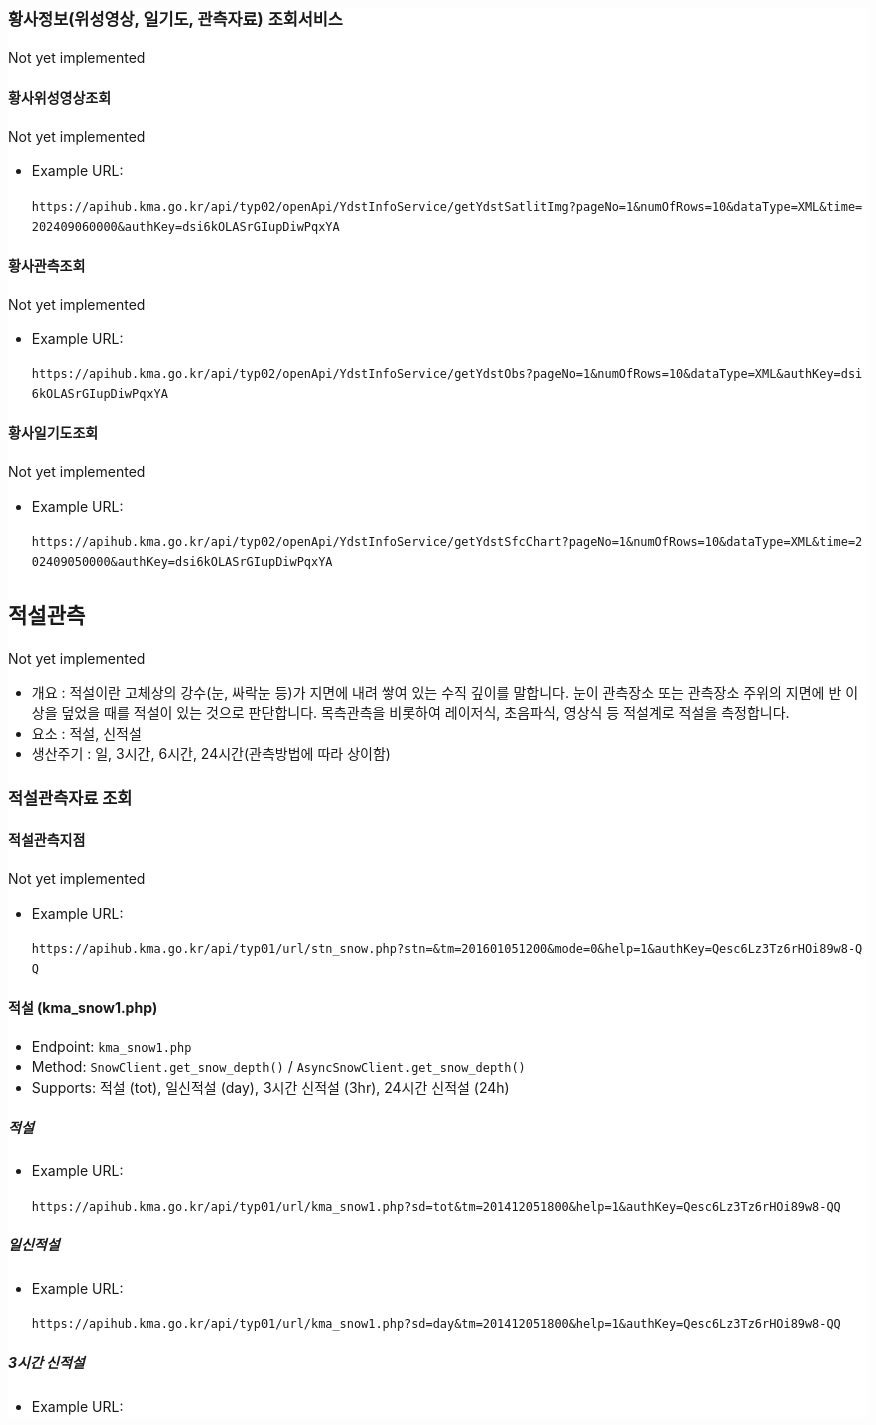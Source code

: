 ### 황사정보(위성영상, 일기도, 관측자료) 조회서비스
Not yet implemented
#### 황사위성영상조회
Not yet implemented
* Example URL:
    ```text
    https://apihub.kma.go.kr/api/typ02/openApi/YdstInfoService/getYdstSatlitImg?pageNo=1&numOfRows=10&dataType=XML&time=202409060000&authKey=dsi6kOLASrGIupDiwPqxYA
    ```
#### 황사관측조회
Not yet implemented
* Example URL:
    ```text
    https://apihub.kma.go.kr/api/typ02/openApi/YdstInfoService/getYdstObs?pageNo=1&numOfRows=10&dataType=XML&authKey=dsi6kOLASrGIupDiwPqxYA
    ```
#### 황사일기도조회
Not yet implemented
* Example URL:
    ```text
    https://apihub.kma.go.kr/api/typ02/openApi/YdstInfoService/getYdstSfcChart?pageNo=1&numOfRows=10&dataType=XML&time=202409050000&authKey=dsi6kOLASrGIupDiwPqxYA
    ```
## 적설관측
Not yet implemented
* 개요 : 적설이란 고체상의 강수(눈, 싸락눈 등)가 지면에 내려 쌓여 있는 수직 깊이를 말합니다. 눈이 관측장소 또는 관측장소 주위의 지면에 반 이상을 덮었을 때를 적설이 있는 것으로 판단합니다. 목측관측을 비롯하여 레이저식, 초음파식, 영상식 등 적설계로 적설을 측정합니다.
* 요소 : 적설, 신적설
* 생산주기 : 일, 3시간, 6시간, 24시간(관측방법에 따라 상이함)

### 적설관측자료 조회

#### 적설관측지점
Not yet implemented
* Example URL:
    ```text
    https://apihub.kma.go.kr/api/typ01/url/stn_snow.php?stn=&tm=201601051200&mode=0&help=1&authKey=Qesc6Lz3Tz6rHOi89w8-QQ
    ```

#### 적설 (kma_snow1.php)
* Endpoint: `kma_snow1.php`
* Method: `SnowClient.get_snow_depth()` / `AsyncSnowClient.get_snow_depth()`
* Supports: 적설 (tot), 일신적설 (day), 3시간 신적설 (3hr), 24시간 신적설 (24h)

##### 적설
* Example URL:
    ```text
    https://apihub.kma.go.kr/api/typ01/url/kma_snow1.php?sd=tot&tm=201412051800&help=1&authKey=Qesc6Lz3Tz6rHOi89w8-QQ
    ```
##### 일신적설
* Example URL:
    ```text
    https://apihub.kma.go.kr/api/typ01/url/kma_snow1.php?sd=day&tm=201412051800&help=1&authKey=Qesc6Lz3Tz6rHOi89w8-QQ
    ```
##### 3시간 신적설
* Example URL:
    ```text